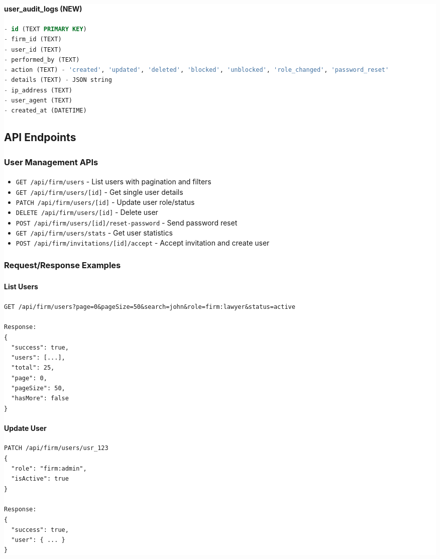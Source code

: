 #### user_audit_logs (NEW)
```sql
- id (TEXT PRIMARY KEY)
- firm_id (TEXT)
- user_id (TEXT)
- performed_by (TEXT)
- action (TEXT) - 'created', 'updated', 'deleted', 'blocked', 'unblocked', 'role_changed', 'password_reset'
- details (TEXT) - JSON string
- ip_address (TEXT)
- user_agent (TEXT)
- created_at (DATETIME)
```

## API Endpoints

### User Management APIs
- `GET /api/firm/users` - List users with pagination and filters
- `GET /api/firm/users/[id]` - Get single user details
- `PATCH /api/firm/users/[id]` - Update user role/status
- `DELETE /api/firm/users/[id]` - Delete user
- `POST /api/firm/users/[id]/reset-password` - Send password reset
- `GET /api/firm/users/stats` - Get user statistics
- `POST /api/firm/invitations/[id]/accept` - Accept invitation and create user

### Request/Response Examples

#### List Users
```http
GET /api/firm/users?page=0&pageSize=50&search=john&role=firm:lawyer&status=active

Response:
{
  "success": true,
  "users": [...],
  "total": 25,
  "page": 0,
  "pageSize": 50,
  "hasMore": false
}
```

#### Update User
```http
PATCH /api/firm/users/usr_123
{
  "role": "firm:admin",
  "isActive": true
}

Response:
{
  "success": true,
  "user": { ... }
}
```
